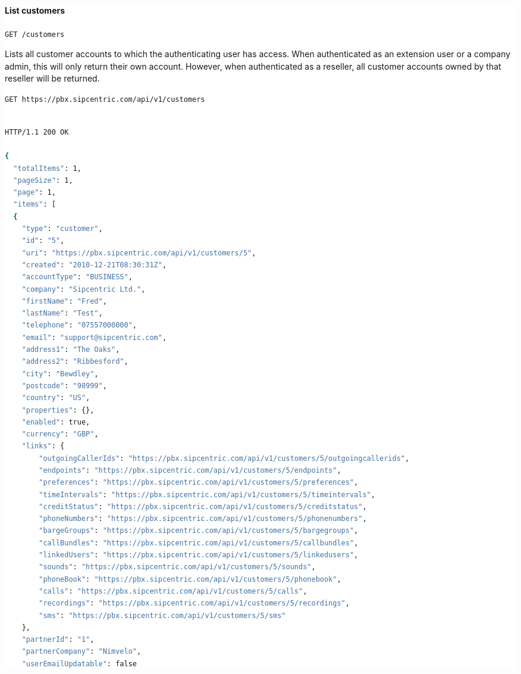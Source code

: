 
#### List customers

`GET /customers`

Lists all customer accounts to which the authenticating user has access. When authenticated as an extension user or a company admin, this will only return their own account. However, when authenticated as a reseller, all customer accounts owned by that reseller will be returned.

<Tabs>
  <TabItem value="Bash" label="Example request:">


```
GET https://pbx.sipcentric.com/api/v1/customers
```


  </TabItem>
  <TabItem  value="result" label="Example Response">

```bash

HTTP/1.1 200 OK

{
  "totalItems": 1,
  "pageSize": 1,
  "page": 1,
  "items": [
  {
    "type": "customer",
    "id": "5",
    "uri": "https://pbx.sipcentric.com/api/v1/customers/5",
    "created": "2010-12-21T08:30:31Z",
    "accountType": "BUSINESS",
    "company": "Sipcentric Ltd.",
    "firstName": "Fred",
    "lastName": "Test",
    "telephone": "07557000000",
    "email": "support@sipcentric.com",
    "address1": "The Oaks",
    "address2": "Ribbesford",
    "city": "Bewdley",
    "postcode": "98999",
    "country": "US",
    "properties": {},
    "enabled": true,
    "currency": "GBP",
    "links": {
        "outgoingCallerIds": "https://pbx.sipcentric.com/api/v1/customers/5/outgoingcallerids",
        "endpoints": "https://pbx.sipcentric.com/api/v1/customers/5/endpoints",
        "preferences": "https://pbx.sipcentric.com/api/v1/customers/5/preferences",
        "timeIntervals": "https://pbx.sipcentric.com/api/v1/customers/5/timeintervals",
        "creditStatus": "https://pbx.sipcentric.com/api/v1/customers/5/creditstatus",
        "phoneNumbers": "https://pbx.sipcentric.com/api/v1/customers/5/phonenumbers",
        "bargeGroups": "https://pbx.sipcentric.com/api/v1/customers/5/bargegroups",
        "callBundles": "https://pbx.sipcentric.com/api/v1/customers/5/callbundles",
        "linkedUsers": "https://pbx.sipcentric.com/api/v1/customers/5/linkedusers",
        "sounds": "https://pbx.sipcentric.com/api/v1/customers/5/sounds",
        "phoneBook": "https://pbx.sipcentric.com/api/v1/customers/5/phonebook",
        "calls": "https://pbx.sipcentric.com/api/v1/customers/5/calls",
        "recordings": "https://pbx.sipcentric.com/api/v1/customers/5/recordings",
        "sms": "https://pbx.sipcentric.com/api/v1/customers/5/sms"
    },
    "partnerId": "1",
    "partnerCompany": "Nimvelo",
    "userEmailUpdatable": false
```